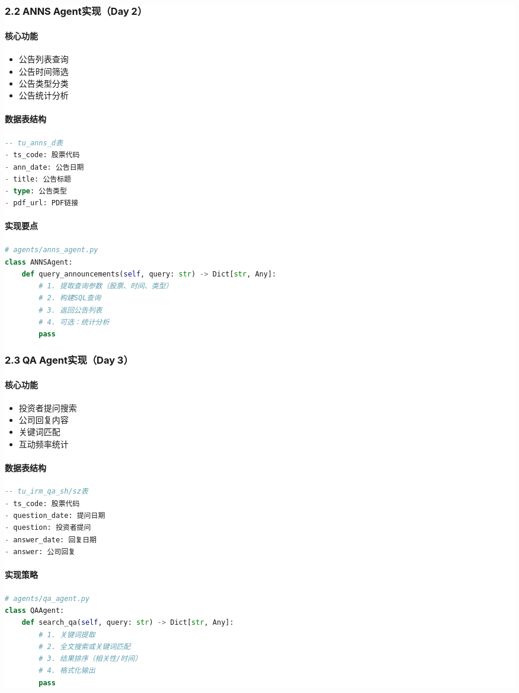 ### 2.2 ANNS Agent实现（Day 2）

#### 核心功能
- 公告列表查询
- 公告时间筛选
- 公告类型分类
- 公告统计分析

#### 数据表结构
```sql
-- tu_anns_d表
- ts_code: 股票代码
- ann_date: 公告日期
- title: 公告标题
- type: 公告类型
- pdf_url: PDF链接
```

#### 实现要点
```python
# agents/anns_agent.py
class ANNSAgent:
    def query_announcements(self, query: str) -> Dict[str, Any]:
        # 1. 提取查询参数（股票、时间、类型）
        # 2. 构建SQL查询
        # 3. 返回公告列表
        # 4. 可选：统计分析
        pass
```

### 2.3 QA Agent实现（Day 3）

#### 核心功能
- 投资者提问搜索
- 公司回复内容
- 关键词匹配
- 互动频率统计

#### 数据表结构
```sql
-- tu_irm_qa_sh/sz表
- ts_code: 股票代码
- question_date: 提问日期
- question: 投资者提问
- answer_date: 回复日期
- answer: 公司回复
```

#### 实现策略
```python
# agents/qa_agent.py
class QAAgent:
    def search_qa(self, query: str) -> Dict[str, Any]:
        # 1. 关键词提取
        # 2. 全文搜索或关键词匹配
        # 3. 结果排序（相关性/时间）
        # 4. 格式化输出
        pass
```
